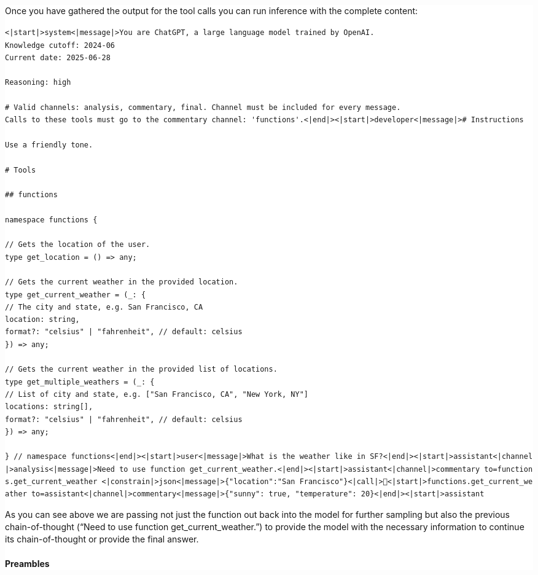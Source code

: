Once you have gathered the output for the tool calls you can run inference with the complete content:

```
<|start|>system<|message|>You are ChatGPT, a large language model trained by OpenAI.
Knowledge cutoff: 2024-06
Current date: 2025-06-28

Reasoning: high

# Valid channels: analysis, commentary, final. Channel must be included for every message.
Calls to these tools must go to the commentary channel: 'functions'.<|end|><|start|>developer<|message|># Instructions

Use a friendly tone.

# Tools

## functions

namespace functions {

// Gets the location of the user.
type get_location = () => any;

// Gets the current weather in the provided location.
type get_current_weather = (_: {
// The city and state, e.g. San Francisco, CA
location: string,
format?: "celsius" | "fahrenheit", // default: celsius
}) => any;

// Gets the current weather in the provided list of locations.
type get_multiple_weathers = (_: {
// List of city and state, e.g. ["San Francisco, CA", "New York, NY"]
locations: string[],
format?: "celsius" | "fahrenheit", // default: celsius
}) => any;

} // namespace functions<|end|><|start|>user<|message|>What is the weather like in SF?<|end|><|start|>assistant<|channel|>analysis<|message|>Need to use function get_current_weather.<|end|><|start|>assistant<|channel|>commentary to=functions.get_current_weather <|constrain|>json<|message|>{"location":"San Francisco"}<|call|><|start|>functions.get_current_weather to=assistant<|channel|>commentary<|message|>{"sunny": true, "temperature": 20}<|end|><|start|>assistant
```

As you can see above we are passing not just the function out back into the model for further sampling but also the previous chain-of-thought (“Need to use function get_current_weather.”) to provide the model with the necessary information to continue its chain-of-thought or provide the final answer.

#### Preambles
